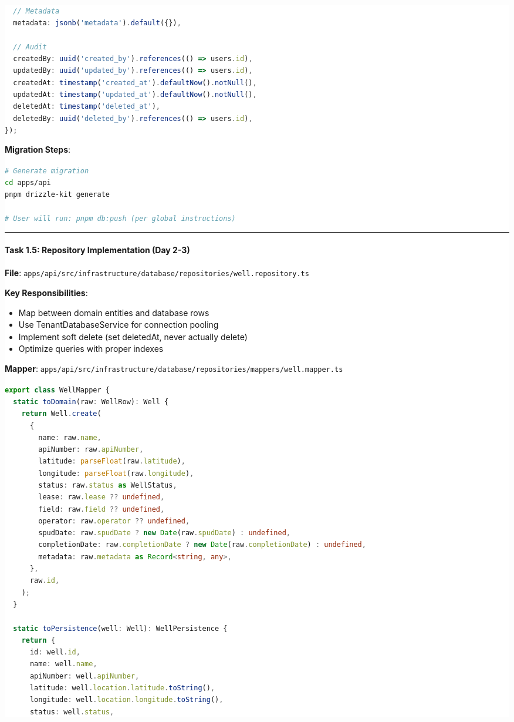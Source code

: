 ```typescript
  // Metadata
  metadata: jsonb('metadata').default({}),

  // Audit
  createdBy: uuid('created_by').references(() => users.id),
  updatedBy: uuid('updated_by').references(() => users.id),
  createdAt: timestamp('created_at').defaultNow().notNull(),
  updatedAt: timestamp('updated_at').defaultNow().notNull(),
  deletedAt: timestamp('deleted_at'),
  deletedBy: uuid('deleted_by').references(() => users.id),
});
```

**Migration Steps**:

```bash
# Generate migration
cd apps/api
pnpm drizzle-kit generate

# User will run: pnpm db:push (per global instructions)
```

---

#### Task 1.5: Repository Implementation (Day 2-3)

**File**: `apps/api/src/infrastructure/database/repositories/well.repository.ts`

**Key Responsibilities**:

- Map between domain entities and database rows
- Use TenantDatabaseService for connection pooling
- Implement soft delete (set deletedAt, never actually delete)
- Optimize queries with proper indexes

**Mapper**: `apps/api/src/infrastructure/database/repositories/mappers/well.mapper.ts`

```typescript
export class WellMapper {
  static toDomain(raw: WellRow): Well {
    return Well.create(
      {
        name: raw.name,
        apiNumber: raw.apiNumber,
        latitude: parseFloat(raw.latitude),
        longitude: parseFloat(raw.longitude),
        status: raw.status as WellStatus,
        lease: raw.lease ?? undefined,
        field: raw.field ?? undefined,
        operator: raw.operator ?? undefined,
        spudDate: raw.spudDate ? new Date(raw.spudDate) : undefined,
        completionDate: raw.completionDate ? new Date(raw.completionDate) : undefined,
        metadata: raw.metadata as Record<string, any>,
      },
      raw.id,
    );
  }

  static toPersistence(well: Well): WellPersistence {
    return {
      id: well.id,
      name: well.name,
      apiNumber: well.apiNumber,
      latitude: well.location.latitude.toString(),
      longitude: well.location.longitude.toString(),
      status: well.status,
```